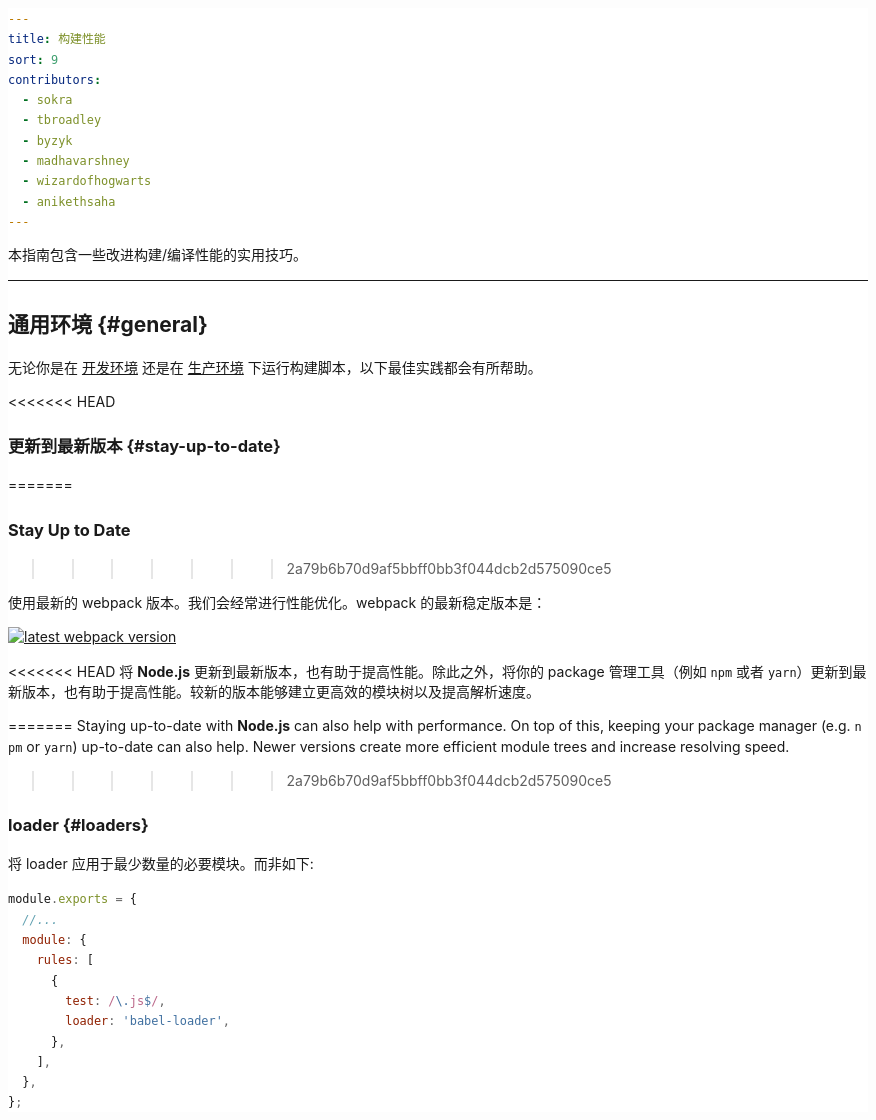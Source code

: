 ```yaml
---
title: 构建性能
sort: 9
contributors:
  - sokra
  - tbroadley
  - byzyk
  - madhavarshney
  - wizardofhogwarts
  - anikethsaha
---
```


本指南包含一些改进构建/编译性能的实用技巧。

---

## 通用环境 {#general}

无论你是在 [开发环境](/guides/development) 还是在 [生产环境](/guides/production) 下运行构建脚本，以下最佳实践都会有所帮助。

<<<<<<< HEAD

### 更新到最新版本 {#stay-up-to-date}
=======
### Stay Up to Date
>>>>>>> 2a79b6b70d9af5bbff0bb3f044dcb2d575090ce5

使用最新的 webpack 版本。我们会经常进行性能优化。webpack 的最新稳定版本是：

[![latest webpack version](https://img.shields.io/github/package-json/v/webpack/webpack.svg?label=webpack&style=flat-square&maxAge=3600)](https://github.com/webpack/webpack/releases)

<<<<<<< HEAD
将 __Node.js__ 更新到最新版本，也有助于提高性能。除此之外，将你的 package 管理工具（例如 `npm` 或者 `yarn`）更新到最新版本，也有助于提高性能。较新的版本能够建立更高效的模块树以及提高解析速度。

=======
Staying up-to-date with **Node.js** can also help with performance. On top of this, keeping your package manager (e.g. `npm` or `yarn`) up-to-date can also help. Newer versions create more efficient module trees and increase resolving speed.
>>>>>>> 2a79b6b70d9af5bbff0bb3f044dcb2d575090ce5

### loader {#loaders}

将 loader 应用于最少数量的必要模块。而非如下:

```js
module.exports = {
  //...
  module: {
    rules: [
      {
        test: /\.js$/,
        loader: 'babel-loader',
      },
    ],
  },
};
```
